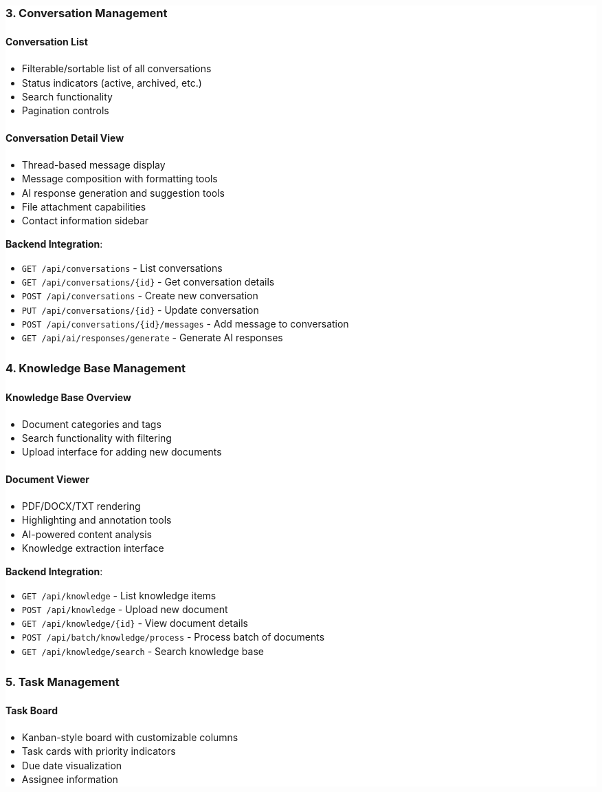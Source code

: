 ### 3. Conversation Management

#### Conversation List
- Filterable/sortable list of all conversations
- Status indicators (active, archived, etc.)
- Search functionality
- Pagination controls

#### Conversation Detail View
- Thread-based message display
- Message composition with formatting tools
- AI response generation and suggestion tools
- File attachment capabilities
- Contact information sidebar

**Backend Integration**:
- `GET /api/conversations` - List conversations
- `GET /api/conversations/{id}` - Get conversation details
- `POST /api/conversations` - Create new conversation
- `PUT /api/conversations/{id}` - Update conversation
- `POST /api/conversations/{id}/messages` - Add message to conversation
- `GET /api/ai/responses/generate` - Generate AI responses

### 4. Knowledge Base Management

#### Knowledge Base Overview
- Document categories and tags
- Search functionality with filtering
- Upload interface for adding new documents

#### Document Viewer
- PDF/DOCX/TXT rendering
- Highlighting and annotation tools
- AI-powered content analysis
- Knowledge extraction interface

**Backend Integration**:
- `GET /api/knowledge` - List knowledge items
- `POST /api/knowledge` - Upload new document
- `GET /api/knowledge/{id}` - View document details
- `POST /api/batch/knowledge/process` - Process batch of documents
- `GET /api/knowledge/search` - Search knowledge base

### 5. Task Management

#### Task Board
- Kanban-style board with customizable columns
- Task cards with priority indicators
- Due date visualization
- Assignee information
